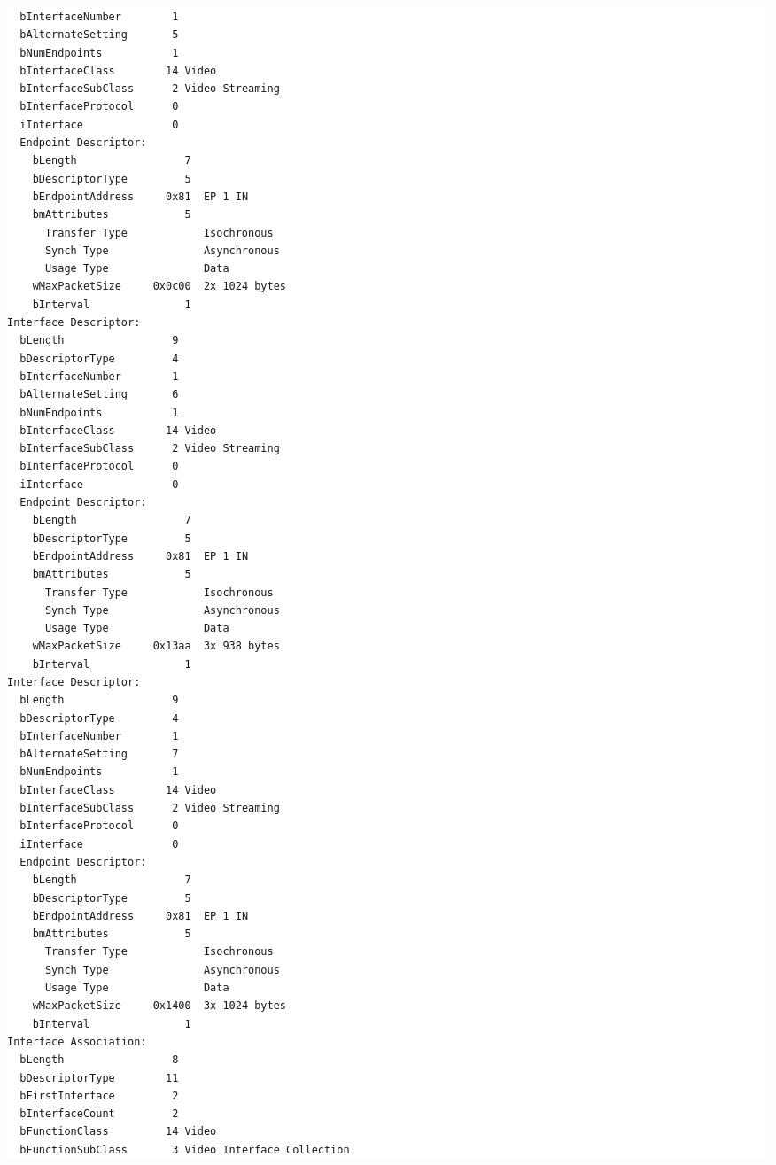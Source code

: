       bInterfaceNumber        1
      bAlternateSetting       5
      bNumEndpoints           1
      bInterfaceClass        14 Video
      bInterfaceSubClass      2 Video Streaming
      bInterfaceProtocol      0 
      iInterface              0 
      Endpoint Descriptor:
        bLength                 7
        bDescriptorType         5
        bEndpointAddress     0x81  EP 1 IN
        bmAttributes            5
          Transfer Type            Isochronous
          Synch Type               Asynchronous
          Usage Type               Data
        wMaxPacketSize     0x0c00  2x 1024 bytes
        bInterval               1
    Interface Descriptor:
      bLength                 9
      bDescriptorType         4
      bInterfaceNumber        1
      bAlternateSetting       6
      bNumEndpoints           1
      bInterfaceClass        14 Video
      bInterfaceSubClass      2 Video Streaming
      bInterfaceProtocol      0 
      iInterface              0 
      Endpoint Descriptor:
        bLength                 7
        bDescriptorType         5
        bEndpointAddress     0x81  EP 1 IN
        bmAttributes            5
          Transfer Type            Isochronous
          Synch Type               Asynchronous
          Usage Type               Data
        wMaxPacketSize     0x13aa  3x 938 bytes
        bInterval               1
    Interface Descriptor:
      bLength                 9
      bDescriptorType         4
      bInterfaceNumber        1
      bAlternateSetting       7
      bNumEndpoints           1
      bInterfaceClass        14 Video
      bInterfaceSubClass      2 Video Streaming
      bInterfaceProtocol      0 
      iInterface              0 
      Endpoint Descriptor:
        bLength                 7
        bDescriptorType         5
        bEndpointAddress     0x81  EP 1 IN
        bmAttributes            5
          Transfer Type            Isochronous
          Synch Type               Asynchronous
          Usage Type               Data
        wMaxPacketSize     0x1400  3x 1024 bytes
        bInterval               1
    Interface Association:
      bLength                 8
      bDescriptorType        11
      bFirstInterface         2
      bInterfaceCount         2
      bFunctionClass         14 Video
      bFunctionSubClass       3 Video Interface Collection